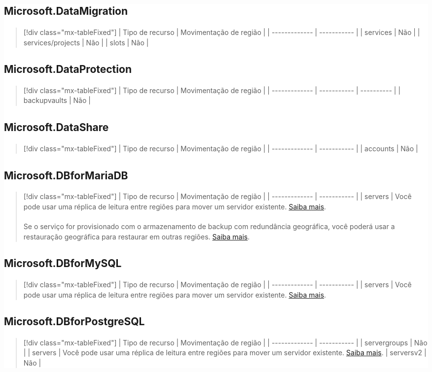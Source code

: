 ## <a name="microsoftdatamigration"></a>Microsoft.DataMigration

> [!div class="mx-tableFixed"]
> | Tipo de recurso | Movimentação de região | 
> | ------------- | ----------- |
> | services | Não | 
> | services/projects | Não | 
> | slots | Não | 

## <a name="microsoftdataprotection"></a>Microsoft.DataProtection

> [!div class="mx-tableFixed"]
> | Tipo de recurso | Movimentação de região | 
> | ------------- | ----------- | ---------- |
> | backupvaults | Não | 

## <a name="microsoftdatashare"></a>Microsoft.DataShare

> [!div class="mx-tableFixed"]
> | Tipo de recurso | Movimentação de região | 
> | ------------- | ----------- |
> | accounts | Não | 

## <a name="microsoftdbformariadb"></a>Microsoft.DBforMariaDB

> [!div class="mx-tableFixed"]
> | Tipo de recurso | Movimentação de região | 
> | ------------- | ----------- |
> | servers | Você pode usar uma réplica de leitura entre regiões para mover um servidor existente. [Saiba mais](../../postgresql/howto-move-regions-portal.md).<br/><br/> Se o serviço for provisionado com o armazenamento de backup com redundância geográfica, você poderá usar a restauração geográfica para restaurar em outras regiões. [Saiba mais](../../mariadb/concepts-business-continuity.md#recover-from-an-azure-regional-data-center-outage).

## <a name="microsoftdbformysql"></a>Microsoft.DBforMySQL

> [!div class="mx-tableFixed"]
> | Tipo de recurso | Movimentação de região | 
> | ------------- | ----------- |
> | servers | Você pode usar uma réplica de leitura entre regiões para mover um servidor existente. [Saiba mais](../../mysql/howto-move-regions-portal.md).

## <a name="microsoftdbforpostgresql"></a>Microsoft.DBforPostgreSQL

> [!div class="mx-tableFixed"]
> | Tipo de recurso | Movimentação de região | 
> | ------------- | ----------- |
> | servergroups | Não | 
> | servers | Você pode usar uma réplica de leitura entre regiões para mover um servidor existente. [Saiba mais](../../postgresql/howto-move-regions-portal.md).
> | serversv2 | Não | 
